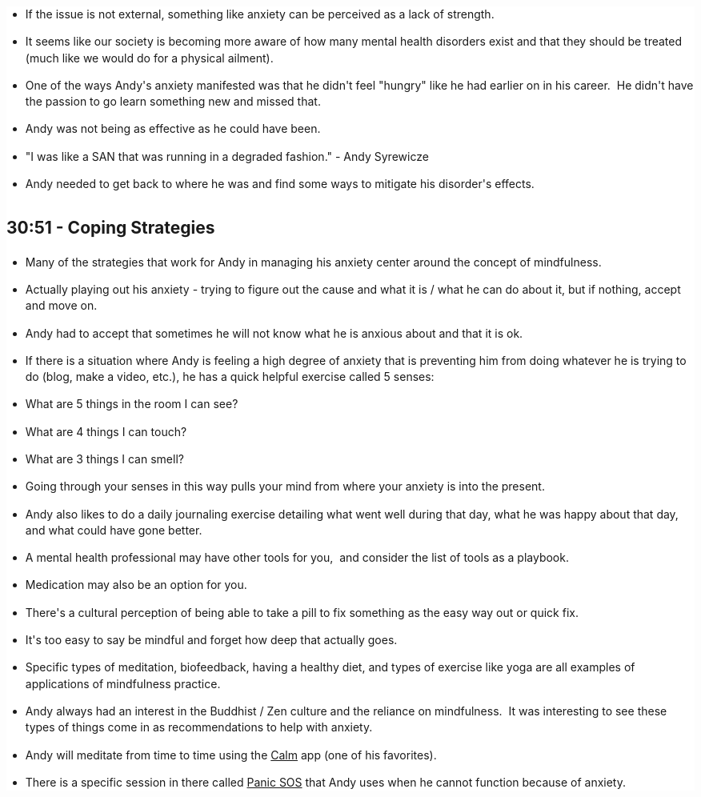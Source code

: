 * If the issue is not external, something like anxiety can be perceived as a lack of strength. 

* It seems like our society is becoming more aware of how many mental health disorders exist and that they should be treated (much like we would do for a physical ailment). 

* One of the ways Andy's anxiety manifested was that he didn't feel "hungry" like he had earlier on in his career.  He didn't have the passion to go learn something new and missed that. 

* Andy was not being as effective as he could have been.   

* "I was like a SAN that was running in a degraded fashion." - Andy Syrewicze 

* Andy needed to get back to where he was and find some ways to mitigate his disorder's effects. 

## 30:51 - Coping Strategies 

* Many of the strategies that work for Andy in managing his anxiety center around the concept of mindfulness. 

* Actually playing out his anxiety - trying to figure out the cause and what it is / what he can do about it, but if nothing, accept and move on. 

* Andy had to accept that sometimes he will not know what he is anxious about and that it is ok. 

* If there is a situation where Andy is feeling a high degree of anxiety that is preventing him from doing whatever he is trying to do (blog, make a video, etc.), he has a quick helpful exercise called 5 senses: 

* What are 5 things in the room I can see? 

* What are 4 things I can touch? 

* What are 3 things I can smell? 

* Going through your senses in this way pulls your mind from where your anxiety is into the present. 

* Andy also likes to do a daily journaling exercise detailing what went well during that day, what he was happy about that day, and what could have gone better. 

* A mental health professional may have other tools for you,  and consider the list of tools as a playbook. 

* Medication may also be an option for you. 

* There's a cultural perception of being able to take a pill to fix something as the easy way out or quick fix.  

* It's too easy to say be mindful and forget how deep that actually goes. 

* Specific types of meditation, biofeedback, having a healthy diet, and types of exercise like yoga are all examples of applications of mindfulness practice. 

* Andy always had an interest in the Buddhist / Zen culture and the reliance on mindfulness.  It was interesting to see these types of things come in as recommendations to help with anxiety. 

* Andy will meditate from time to time using the [Calm](https://www.calm.com/) app (one of his favorites). 

* There is a specific session in there called [Panic SOS](https://app.www.calm.com/program/_kCx96PwDb/panic-sos) that Andy uses when he cannot function because of anxiety.   
